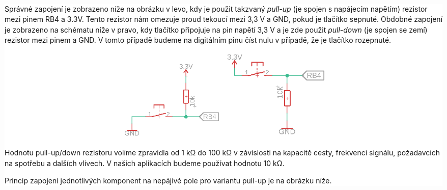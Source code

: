 Správné zapojení je zobrazeno níže na obrázku v levo, kdy je použit takzvaný *pull-up* (je spojen s napájecím napětím) rezistor mezi pinem RB4 a 3.3V. Tento rezistor nám omezuje proud tekoucí mezi 3,3 V a GND, pokud je tlačítko sepnuté. Obdobné zapojení je zobrazeno na schématu níže v pravo, kdy tlačítko připojuje na pin napětí 3,3 V a je zde použit *pull-down* (je spojen se zemí) rezistor mezi pinem a GND. V tomto případě budeme na digitálním pinu číst nulu v případě, že je tlačítko rozepnuté.

<p align="center">
  <img width="200" src="Figures/pull_up.png" />
  <img width="200" src="Figures/pull_down.png" />
</p>

Hodnotu pull-up/down rezistoru volíme zpravidla od 1 kΩ do 100 kΩ v závislosti na kapacitě cesty, frekvenci signálu, požadavcích na spotřebu a dalších vlivech. V našich aplikacích budeme používat hodnotu 10 kΩ.

Princip zapojení jednotlivých komponent na nepájivé pole pro variantu pull-up je na obrázku níže. 

<p align="center">